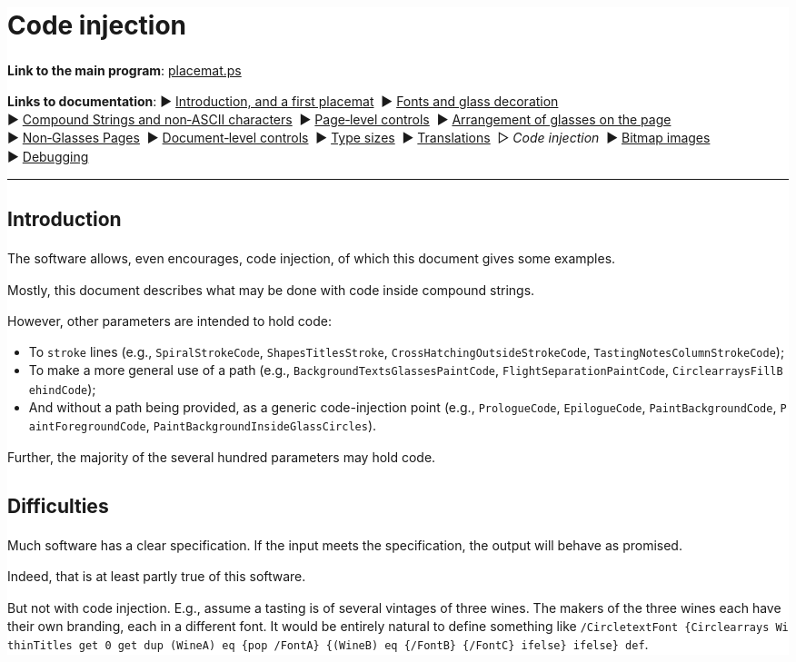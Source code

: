 # Code injection

**Link to the main program**: [placemat.ps](../PostScript/placemat.ps?raw=1)

**Links to documentation**: 
&#9654;&#xFE0E;&nbsp;[Introduction,&nbsp;and&nbsp;a&nbsp;first&nbsp;placemat](introduction_first_placemat.md#readme)&nbsp; 
&#9654;&#xFE0E;&nbsp;[Fonts&nbsp;and&nbsp;glass&nbsp;decoration](fonts_glasses_decoration.md#readme)&nbsp; 
&#9654;&#xFE0E;&nbsp;[Compound&nbsp;Strings&nbsp;and&nbsp;non&#8209;ASCII&nbsp;characters](compound_strings_characters.md#readme)&nbsp; 
&#9654;&#xFE0E;&nbsp;[Page&#8209;level&nbsp;controls](page_level.md#readme)&nbsp; 
&#9654;&#xFE0E;&nbsp;[Arrangement&nbsp;of&nbsp;glasses&nbsp;on&nbsp;the&nbsp;page](PackingStyles.md#readme)&nbsp; 
&#9654;&#xFE0E;&nbsp;[Non&#8209;Glasses&nbsp;Pages](not_glasses.md#readme)&nbsp; 
&#9654;&#xFE0E;&nbsp;[Document&#8209;level&nbsp;controls](document.md#readme)&nbsp; 
&#9654;&#xFE0E;&nbsp;[Type&nbsp;sizes](type_sizes.md#readme)&nbsp; 
&#9654;&#xFE0E;&nbsp;[Translations](translations.md#readme)&nbsp; 
&#9655;&#xFE0E;&nbsp;*Code&nbsp;injection*&nbsp; 
&#9654;&#xFE0E;&nbsp;[Bitmap&nbsp;images](bitmap_images.md#readme)&nbsp; 
&#9654;&#xFE0E;&nbsp;[Debugging](debugging.md#readme)

----

<div style="clear: both;"></div>

## Introduction

The software allows, even encourages, code injection, of which this document gives some examples.

Mostly, this document describes what may be done with code inside compound strings.

However, other parameters are intended to hold code: 
* To `stroke` lines (e.g., `SpiralStrokeCode`, `ShapesTitlesStroke`, `CrossHatchingOutsideStrokeCode`, `TastingNotesColumnStrokeCode`);
* To make a more general use of a path (e.g., `BackgroundTextsGlassesPaintCode`, `FlightSeparationPaintCode`, `CirclearraysFillBehindCode`);
* And without a path being provided, as a generic code-injection point (e.g., `PrologueCode`, `EpilogueCode`, `PaintBackgroundCode`, `PaintForegroundCode`, `PaintBackgroundInsideGlassCircles`).

Further, the majority of the several hundred parameters may hold code.

## Difficulties

Much software has a clear specification. 
If the input meets the specification, the output will behave as promised.

Indeed, that is at least partly true of this software.

But not with code injection. 
E.g., assume a tasting is of several vintages of three wines. 
The makers of the three wines each have their own branding, each in a different font. 
It would be entirely natural to define something like `/CircletextFont {Circlearrays WithinTitles get 0 get dup (WineA) eq {pop /FontA} {(WineB) eq {/FontB} {/FontC} ifelse} ifelse} def`.

